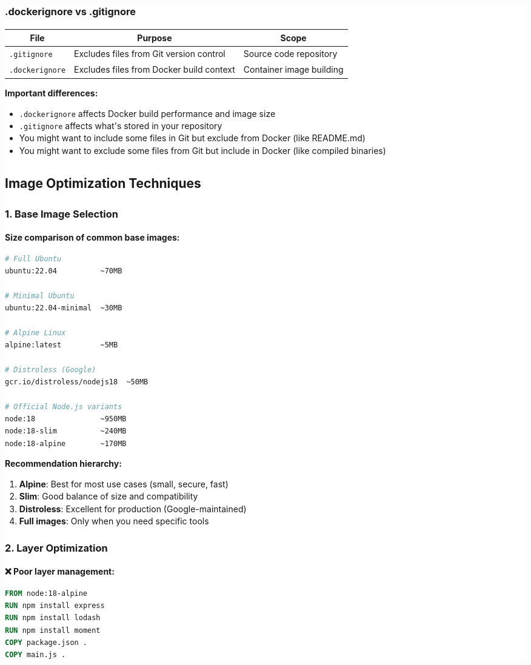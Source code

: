 ### .dockerignore vs .gitignore

| File | Purpose | Scope |
|------|---------|-------|
| `.gitignore` | Excludes files from Git version control | Source code repository |
| `.dockerignore` | Excludes files from Docker build context | Container image building |

**Important differences:**
- `.dockerignore` affects Docker build performance and image size
- `.gitignore` affects what's stored in your repository
- You might want to include some files in Git but exclude from Docker (like README.md)
- You might want to exclude some files from Git but include in Docker (like compiled binaries)

## Image Optimization Techniques

### 1. Base Image Selection

**Size comparison of common base images:**
```bash
# Full Ubuntu
ubuntu:22.04          ~70MB

# Minimal Ubuntu
ubuntu:22.04-minimal  ~30MB

# Alpine Linux
alpine:latest         ~5MB

# Distroless (Google)
gcr.io/distroless/nodejs18  ~50MB

# Official Node.js variants
node:18               ~950MB
node:18-slim          ~240MB  
node:18-alpine        ~170MB
```

**Recommendation hierarchy:**
1. **Alpine**: Best for most use cases (small, secure, fast)
2. **Slim**: Good balance of size and compatibility
3. **Distroless**: Excellent for production (Google-maintained)
4. **Full images**: Only when you need specific tools

### 2. Layer Optimization

**❌ Poor layer management:**
```dockerfile
FROM node:18-alpine
RUN npm install express
RUN npm install lodash  
RUN npm install moment
COPY package.json .
COPY main.js .
```
